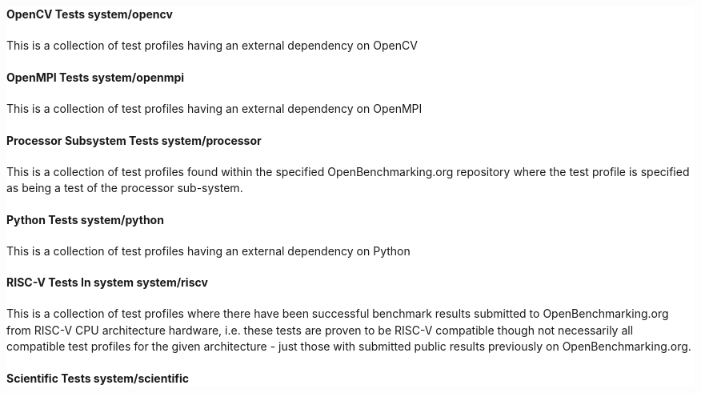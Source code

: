 #### OpenCV Tests  system/opencv
This is a collection of test profiles having an external dependency on OpenCV

#### OpenMPI Tests  system/openmpi
This is a collection of test profiles having an external dependency on OpenMPI

#### Processor Subsystem Tests  system/processor
This is a collection of test profiles found within the specified OpenBenchmarking.org repository where the test profile is specified as being a test of the processor sub-system.

#### Python Tests  system/python
This is a collection of test profiles having an external dependency on Python

#### RISC-V Tests In system  system/riscv
This is a collection of test profiles where there have been successful benchmark results submitted to OpenBenchmarking.org from RISC-V CPU architecture hardware, i.e. these tests are proven to be RISC-V compatible though not necessarily all compatible test profiles for the given architecture - just those with submitted public results previously on OpenBenchmarking.org.

#### Scientific Tests  system/scientific
